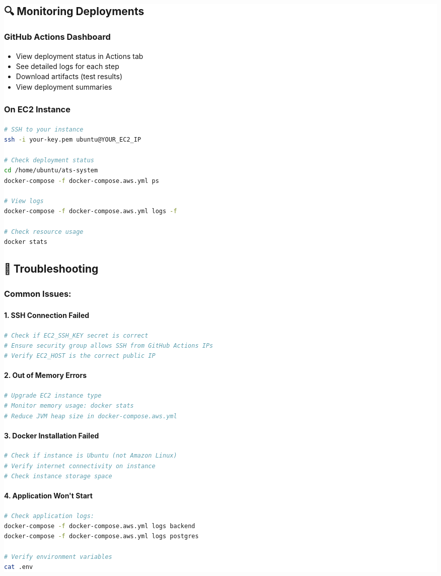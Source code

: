 ## 🔍 **Monitoring Deployments**

### **GitHub Actions Dashboard**
- View deployment status in Actions tab
- See detailed logs for each step
- Download artifacts (test results)
- View deployment summaries

### **On EC2 Instance**
```bash
# SSH to your instance
ssh -i your-key.pem ubuntu@YOUR_EC2_IP

# Check deployment status
cd /home/ubuntu/ats-system
docker-compose -f docker-compose.aws.yml ps

# View logs
docker-compose -f docker-compose.aws.yml logs -f

# Check resource usage
docker stats
```

## 🚨 **Troubleshooting**

### **Common Issues:**

#### **1. SSH Connection Failed**
```bash
# Check if EC2_SSH_KEY secret is correct
# Ensure security group allows SSH from GitHub Actions IPs
# Verify EC2_HOST is the correct public IP
```

#### **2. Out of Memory Errors**
```bash
# Upgrade EC2 instance type
# Monitor memory usage: docker stats
# Reduce JVM heap size in docker-compose.aws.yml
```

#### **3. Docker Installation Failed**
```bash
# Check if instance is Ubuntu (not Amazon Linux)
# Verify internet connectivity on instance
# Check instance storage space
```

#### **4. Application Won't Start**
```bash
# Check application logs:
docker-compose -f docker-compose.aws.yml logs backend
docker-compose -f docker-compose.aws.yml logs postgres

# Verify environment variables
cat .env
```
